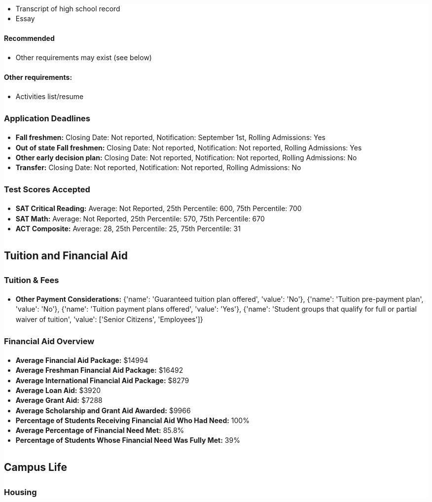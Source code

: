 - Transcript of high school record
- Essay

#### Recommended

- Other requirements may exist (see below)

#### Other requirements:

- Activities list/resume

### Application Deadlines

- **Fall freshmen:** Closing Date: Not reported, Notification: September 1st, Rolling Admissions: Yes
- **Out of state Fall freshmen:** Closing Date: Not reported, Notification: Not reported, Rolling Admissions: Yes
- **Other early decision plan:** Closing Date: Not reported, Notification: Not reported, Rolling Admissions: No
- **Transfer:** Closing Date: Not reported, Notification: Not reported, Rolling Admissions: No

### Test Scores Accepted

- **SAT Critical Reading:** Average: Not Reported, 25th Percentile: 600, 75th Percentile: 700
- **SAT Math:** Average: Not Reported, 25th Percentile: 570, 75th Percentile: 670
- **ACT Composite:** Average: 28, 25th Percentile: 25, 75th Percentile: 31

## Tuition and Financial Aid

### Tuition & Fees

- **Other Payment Considerations:** {'name': 'Guaranteed tuition plan offered', 'value': 'No'}, {'name': 'Tuition pre-payment plan', 'value': 'No'}, {'name': 'Tuition payment plans offered', 'value': 'Yes'}, {'name': 'Student groups that qualify for full or partial waiver of tuition', 'value': ['Senior Citizens', 'Employees']}

### Financial Aid Overview

- **Average Financial Aid Package:** $14994
- **Average Freshman Financial Aid Package:** $16492
- **Average International Financial Aid Package:** $8279
- **Average Loan Aid:** $3920
- **Average Grant Aid:** $7288
- **Average Scholarship and Grant Aid Awarded:** $9966
- **Percentage of Students Receiving Financial Aid Who Had Need:** 100%
- **Average Percentage of Financial Need Met:** 85.8%
- **Percentage of Students Whose Financial Need Was Fully Met:** 39%

## Campus Life

### Housing
